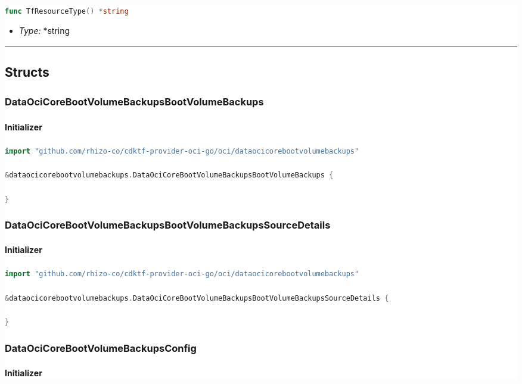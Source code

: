```go
func TfResourceType() *string
```

- *Type:* *string

---

## Structs <a name="Structs" id="Structs"></a>

### DataOciCoreBootVolumeBackupsBootVolumeBackups <a name="DataOciCoreBootVolumeBackupsBootVolumeBackups" id="rhizo-co-terraform-provider-oci.dataOciCoreBootVolumeBackups.DataOciCoreBootVolumeBackupsBootVolumeBackups"></a>

#### Initializer <a name="Initializer" id="rhizo-co-terraform-provider-oci.dataOciCoreBootVolumeBackups.DataOciCoreBootVolumeBackupsBootVolumeBackups.Initializer"></a>

```go
import "github.com/rhizo-co/cdktf-provider-oci-go/oci/dataocicorebootvolumebackups"

&dataocicorebootvolumebackups.DataOciCoreBootVolumeBackupsBootVolumeBackups {

}
```


### DataOciCoreBootVolumeBackupsBootVolumeBackupsSourceDetails <a name="DataOciCoreBootVolumeBackupsBootVolumeBackupsSourceDetails" id="rhizo-co-terraform-provider-oci.dataOciCoreBootVolumeBackups.DataOciCoreBootVolumeBackupsBootVolumeBackupsSourceDetails"></a>

#### Initializer <a name="Initializer" id="rhizo-co-terraform-provider-oci.dataOciCoreBootVolumeBackups.DataOciCoreBootVolumeBackupsBootVolumeBackupsSourceDetails.Initializer"></a>

```go
import "github.com/rhizo-co/cdktf-provider-oci-go/oci/dataocicorebootvolumebackups"

&dataocicorebootvolumebackups.DataOciCoreBootVolumeBackupsBootVolumeBackupsSourceDetails {

}
```


### DataOciCoreBootVolumeBackupsConfig <a name="DataOciCoreBootVolumeBackupsConfig" id="rhizo-co-terraform-provider-oci.dataOciCoreBootVolumeBackups.DataOciCoreBootVolumeBackupsConfig"></a>

#### Initializer <a name="Initializer" id="rhizo-co-terraform-provider-oci.dataOciCoreBootVolumeBackups.DataOciCoreBootVolumeBackupsConfig.Initializer"></a>
